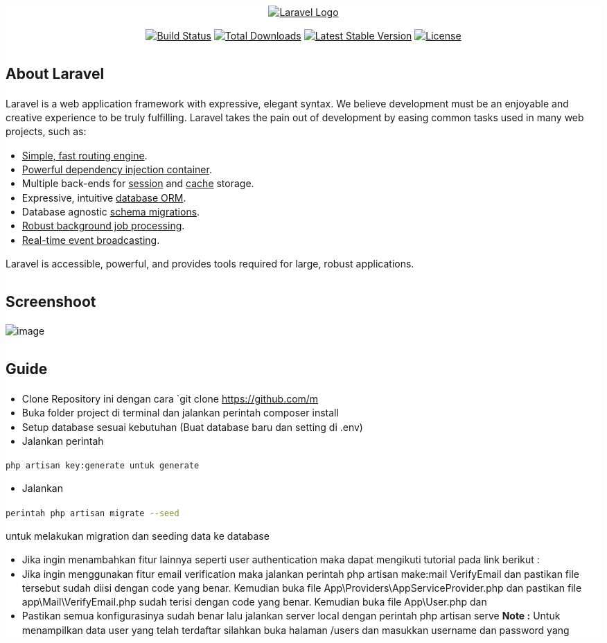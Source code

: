 <p align="center"><a href="https://laravel.com" target="_blank"><img src="https://raw.githubusercontent.com/laravel/art/master/logo-lockup/5%20SVG/2%20CMYK/1%20Full%20Color/laravel-logolockup-cmyk-red.svg" width="400" alt="Laravel Logo"></a></p>

<p align="center">
<a href="https://github.com/laravel/framework/actions"><img src="https://github.com/laravel/framework/workflows/tests/badge.svg" alt="Build Status"></a>
<a href="https://packagist.org/packages/laravel/framework"><img src="https://img.shields.io/packagist/dt/laravel/framework" alt="Total Downloads"></a>
<a href="https://packagist.org/packages/laravel/framework"><img src="https://img.shields.io/packagist/v/laravel/framework" alt="Latest Stable Version"></a>
<a href="https://packagist.org/packages/laravel/framework"><img src="https://img.shields.io/packagist/l/laravel/framework" alt="License"></a>
</p>

## About Laravel

Laravel is a web application framework with expressive, elegant syntax. We believe development must be an enjoyable and creative experience to be truly fulfilling. Laravel takes the pain out of development by easing common tasks used in many web projects, such as:

- [Simple, fast routing engine](https://laravel.com/docs/routing).
- [Powerful dependency injection container](https://laravel.com/docs/container).
- Multiple back-ends for [session](https://laravel.com/docs/session) and [cache](https://laravel.com/docs/cache) storage.
- Expressive, intuitive [database ORM](https://laravel.com/docs/eloquent).
- Database agnostic [schema migrations](https://laravel.com/docs/migrations).
- [Robust background job processing](https://laravel.com/docs/queues).
- [Real-time event broadcasting](https://laravel.com/docs/broadcasting).

Laravel is accessible, powerful, and provides tools required for large, robust applications.
## Screenshoot
![image](https://github.com/ugunNet21/laravel-ecommerce10-jetstream/assets/45864165/215d9241-6948-43a0-9f87-f36088a5ffa0)

## Guide
*  Clone Repository ini dengan cara `git clone https://github.com/m
*   Buka folder project di terminal dan jalankan perintah composer install
*   Setup database sesuai kebutuhan (Buat database baru dan setting di .env)
*   Jalankan perintah 
```bash
php artisan key:generate untuk generate
``` 
*   Jalankan 
```bash
perintah php artisan migrate --seed
```
 untuk melakukan migration dan seeding data ke database
*   Jika ingin menambahkan fitur lainnya seperti user authentication maka dapat mengikuti tutorial pada link berikut : 
*   Jika ingin menggunakan fitur email verification maka jalankan perintah php artisan make:mail VerifyEmail
    dan pastikan file tersebut sudah diisi dengan code yang benar. Kemudian buka file App\Providers\AppServiceProvider.php
    dan pastikan file app\Mail\VerifyEmail.php sudah terisi dengan code yang benar. Kemudian buka file App\User.php dan
*   Pastikan semua konfigurasinya sudah benar lalu jalankan server local dengan perintah php artisan serve
**Note :** Untuk menampilkan data user yang telah terdaftar silahkan buka halaman /users dan masukkan username dan password yang
